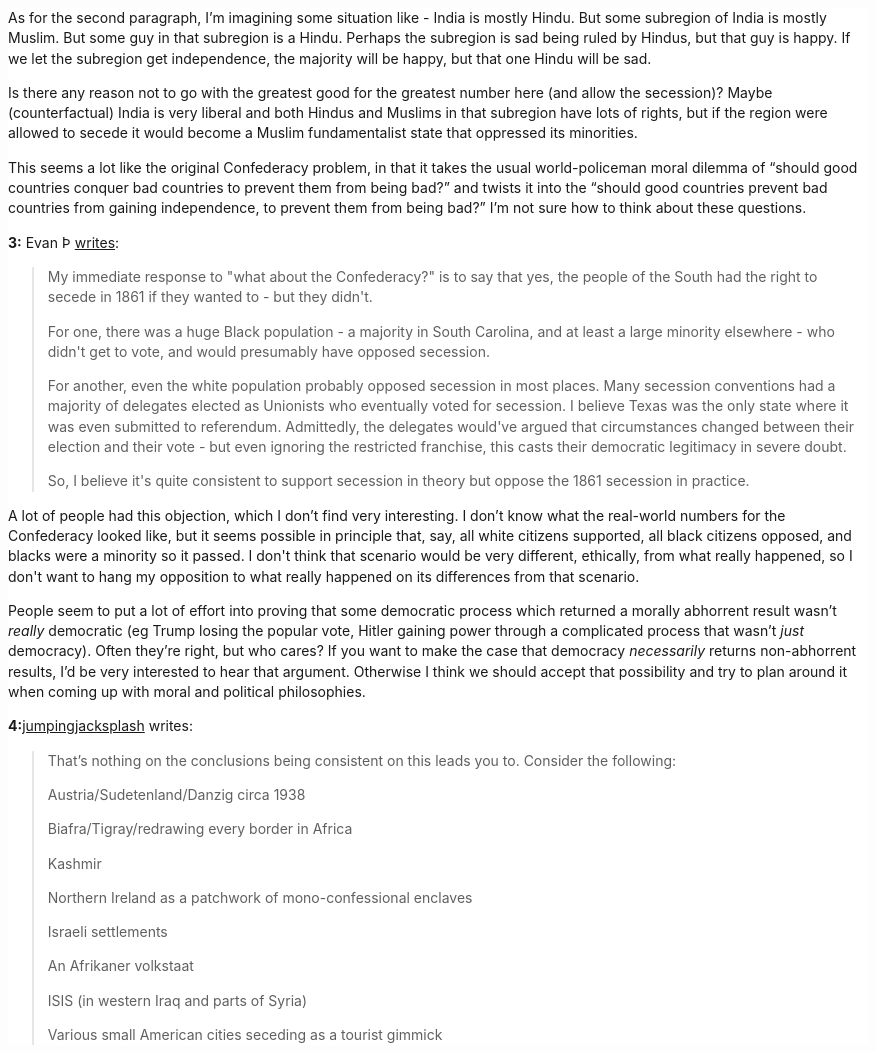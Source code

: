 As for the second paragraph, I’m imagining some situation like - India is mostly Hindu. But some subregion of India is mostly Muslim. But some guy in that subregion is a Hindu. Perhaps the subregion is sad being ruled by Hindus, but that guy is happy. If we let the subregion get independence, the majority will be happy, but that one Hindu will be sad.

Is there any reason not to go with the greatest good for the greatest number here (and allow the secession)? Maybe (counterfactual) India is very liberal and both Hindus and Muslims in that subregion have lots of rights, but if the region were allowed to secede it would become a Muslim fundamentalist state that oppressed its minorities.

This seems a lot like the original Confederacy problem, in that it takes the usual world-policeman moral dilemma of “should good countries conquer bad countries to prevent them from being bad?” and twists it into the “should good countries prevent bad countries from gaining independence, to prevent them from being bad?” I’m not sure how to think about these questions.

**3:** Evan Þ [writes](https://astralcodexten.substack.com/p/who-gets-self-determination/comment/5788721):

> My immediate response to "what about the Confederacy?" is to say that yes, the people of the South had the right to secede in 1861 if they wanted to - but they didn't.
> 
> For one, there was a huge Black population - a majority in South Carolina, and at least a large minority elsewhere - who didn't get to vote, and would presumably have opposed secession.
> 
> For another, even the white population probably opposed secession in most places. Many secession conventions had a majority of delegates elected as Unionists who eventually voted for secession. I believe Texas was the only state where it was even submitted to referendum. Admittedly, the delegates would've argued that circumstances changed between their election and their vote - but even ignoring the restricted franchise, this casts their democratic legitimacy in severe doubt.
> 
> So, I believe it's quite consistent to support secession in theory but oppose the 1861 secession in practice.

A lot of people had this objection, which I don’t find very interesting. I don’t know what the real-world numbers for the Confederacy looked like, but it seems possible in principle that, say, all white citizens supported, all black citizens opposed, and blacks were a minority so it passed. I don't think that scenario would be very different, ethically, from what really happened, so I don't want to hang my opposition to what really happened on its differences from that scenario.

People seem to put a lot of effort into proving that some democratic process which returned a morally abhorrent result wasn’t _really_ democratic (eg Trump losing the popular vote, Hitler gaining power through a complicated process that wasn’t _just_ democracy). Often they’re right, but who cares? If you want to make the case that democracy _necessarily_ returns non-abhorrent results, I’d be very interested to hear that argument. Otherwise I think we should accept that possibility and try to plan around it when coming up with moral and political philosophies.

**4:**[jumpingjacksplash](https://astralcodexten.substack.com/p/who-gets-self-determination/comment/5812427) writes:

> That’s nothing on the conclusions being consistent on this leads you to. Consider the following:
> 
> Austria/Sudetenland/Danzig circa 1938
> 
> Biafra/Tigray/redrawing every border in Africa
> 
> Kashmir
> 
> Northern Ireland as a patchwork of mono-confessional enclaves
> 
> Israeli settlements
> 
> An Afrikaner volkstaat
> 
> ISIS (in western Iraq and parts of Syria)
> 
> Various small American cities seceding as a tourist gimmick
